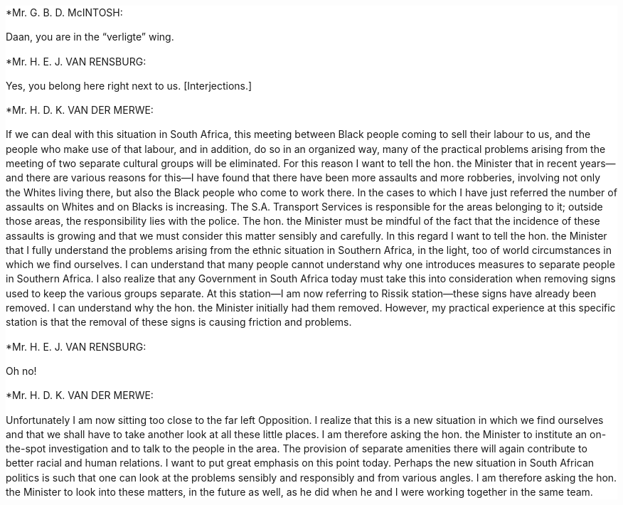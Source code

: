 <from>*Mr. <person refersTo="hansard_za">G. B. D. McINTOSH</person>:</from>

<p>Daan, you are in the &#x201C;verligte&#x201D; wing.</p>

</speech>

<speech by="#van_rensburg">

<from>*Mr. <person refersTo="hansard_za">H. E. J. VAN RENSBURG</person>:</from>

<p>Yes, you belong here right next to us. [Interjections.]</p>

</speech>

<speech by="#van_der_merwe">

<from>*Mr. <person refersTo="hansard_za">H. D. K. VAN DER MERWE</person>:</from>

<p>If we can deal with this situation in South Africa, this meeting between Black people coming to sell their labour to us, and the people who make use of that labour, and in addition, do so in an organized way, many of the practical problems arising from the meeting of two separate cultural groups will be eliminated. For this reason I want to tell the hon. the Minister that in recent years&#x2014;and there are various reasons for this&#x2014;I have found that there have been more assaults and more robberies, involving not only the Whites living there, but also the Black people who come to work there. In the cases to which I have just referred the number of assaults on Whites and on Blacks is increasing. The S.A. Transport Services is responsible for the areas belonging to it; outside those areas, the responsibility lies with the police. The hon. the Minister must be mindful of the fact that the incidence of these assaults is growing and that we must consider this matter sensibly and carefully. In this regard I want to tell the hon. the Minister that I fully understand the problems arising from the ethnic situation in Southern Africa, in the light, too of world circumstances in which we find ourselves. I can understand that many people cannot understand why one introduces measures to separate people in Southern Africa. I also realize that any Government in South Africa today must take this into consideration when removing signs used to keep the various groups separate. At this station&#x2014;I am now referring to Rissik station&#x2014;these signs have already been removed. I can understand why the hon. the Minister initially had them removed. However, my practical experience at this specific station is that the removal of these signs is causing friction and problems.</p>

</speech>

<speech by="#van_rensburg">

<from>*Mr. <person refersTo="hansard_za">H. E. J. VAN RENSBURG</person>:</from>

<p>Oh no!</p>

</speech>

<speech by="#van_der_merwe">

<from>*Mr. <person refersTo="hansard_za">H. D. K. VAN DER MERWE</person>:</from>

<p>Unfortunately I am now sitting too close to the far left Opposition. I realize that this is a new situation in which we find ourselves and that we shall have to take another look at all these little places. I am therefore asking the hon. the Minister to institute an on-the-spot investigation and to talk to the people in the area. The provision of separate amenities there will again contribute to better racial and human relations. I want to put great emphasis on this point today. Perhaps the new situation in South African politics is such that one can look at the problems sensibly and responsibly and from various angles. I am therefore asking the hon. the Minister to look into these matters, in the future as well, as he did when he and I were working together in the same team.</p>

